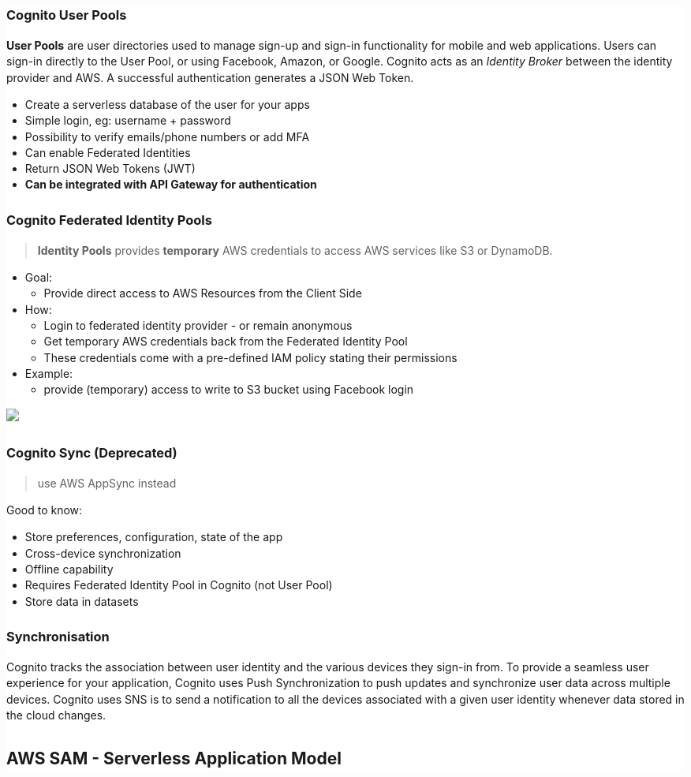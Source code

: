 ### Cognito User Pools

**User Pools** are user directories used to manage sign-up and sign-in functionality for mobile and web applications. Users can sign-in directly to the User Pool, or using Facebook, Amazon, or Google. Cognito acts as an *Identity Broker* between the identity provider and AWS. A successful authentication generates a JSON Web Token.

- Create a serverless database of the user for your apps
- Simple login, eg: username + password
- Possibility to verify emails/phone numbers or add MFA
- Can enable Federated Identities
- Return JSON Web Tokens (JWT)
- **Can be integrated with API Gateway for authentication**

### Cognito Federated Identity Pools

> **Identity Pools** provides **temporary** AWS credentials to access AWS services like S3 or DynamoDB.

- Goal:
  - Provide direct access to AWS Resources from the Client Side
- How:
  - Login to federated identity provider - or remain anonymous
  - Get temporary AWS credentials back from the Federated Identity Pool
  - These credentials come with a pre-defined IAM policy stating their permissions
- Example:
  - provide (temporary) access to write to S3 bucket using Facebook login

![](https://raw.githubusercontent.com/Zhenye-Na/img-hosting-picgo/master/img/FIP.png)

### Cognito Sync (Deprecated)

> use AWS AppSync instead

Good to know:

- Store preferences, configuration, state of the app
- Cross-device synchronization
- Offline capability
- Requires Federated Identity Pool in Cognito (not User Pool)
- Store data in datasets


### Synchronisation

Cognito tracks the association between user identity and the various devices they sign-in from. To provide a seamless user experience for your application, Cognito uses Push Synchronization to push updates and synchronize user data across multiple devices. Cognito uses SNS is to send a notification to all the devices associated with a given user identity whenever data stored in the cloud changes.



## AWS SAM - Serverless Application Model
